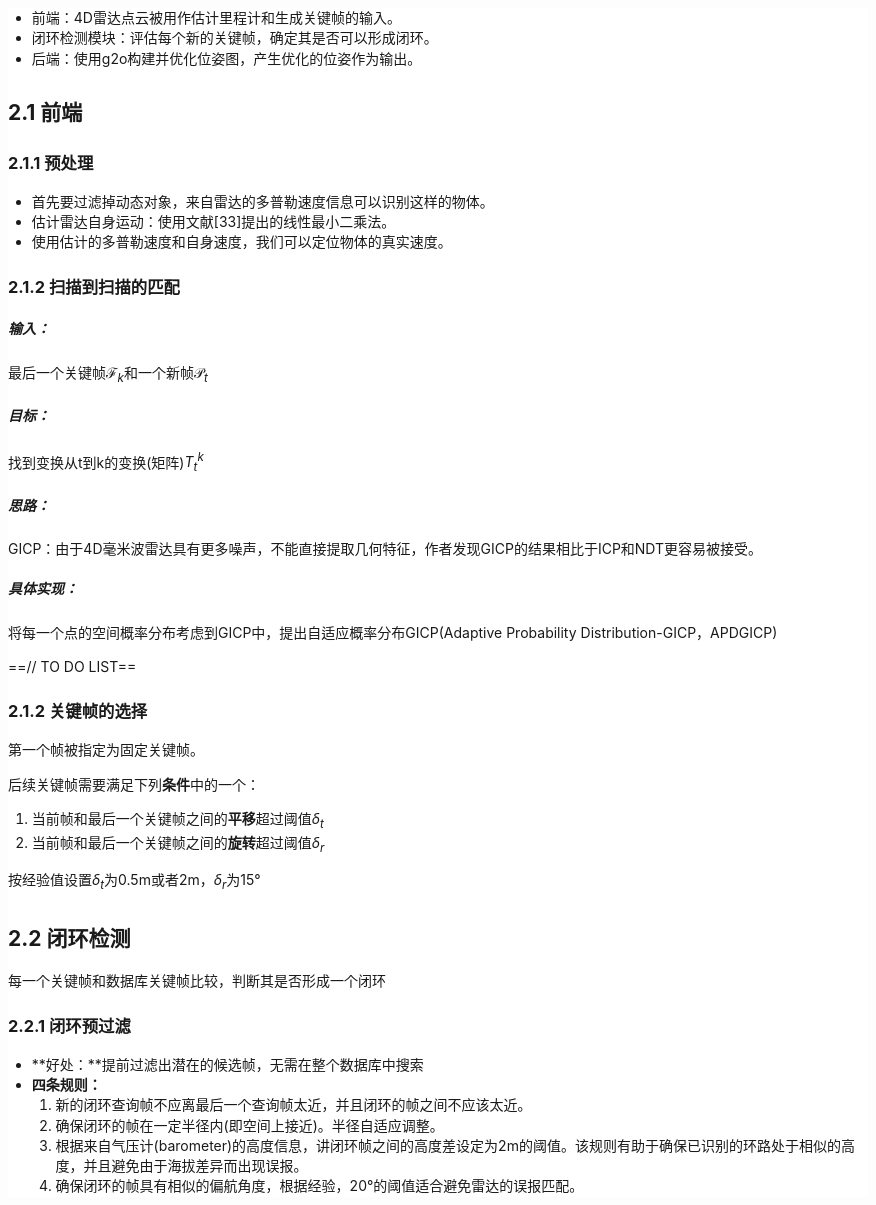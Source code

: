 - 前端：4D雷达点云被用作估计里程计和生成关键帧的输入。
- 闭环检测模块：评估每个新的关键帧，确定其是否可以形成闭环。
- 后端：使用g2o构建并优化位姿图，产生优化的位姿作为输出。

## 2.1 前端

### 2.1.1 预处理

- 首先要过滤掉动态对象，来自雷达的多普勒速度信息可以识别这样的物体。
- 估计雷达自身运动：使用文献[33]提出的线性最小二乘法。
- 使用估计的多普勒速度和自身速度，我们可以定位物体的真实速度。

### 2.1.2 扫描到扫描的匹配

##### 输入：

最后一个关键帧$\mathcal{F}_k$和一个新帧$\mathcal{P}_t$

##### 目标：

找到变换从t到k的变换(矩阵)$T^k_t$

##### 思路：

GICP：由于4D毫米波雷达具有更多噪声，不能直接提取几何特征，作者发现GICP的结果相比于ICP和NDT更容易被接受。

##### 具体实现：

将每一个点的空间概率分布考虑到GICP中，提出自适应概率分布GICP(Adaptive Probability Distribution-GICP，APDGICP)

==// TO DO LIST==

### 2.1.2 关键帧的选择

第一个帧被指定为固定关键帧。

后续关键帧需要满足下列**条件**中的一个：

1. 当前帧和最后一个关键帧之间的**平移**超过阈值$\delta_t$
2. 当前帧和最后一个关键帧之间的**旋转**超过阈值$\delta_r$

按经验值设置$\delta_t$为0.5m或者2m，$\delta_r$为15°

## 2.2 闭环检测

每一个关键帧和数据库关键帧比较，判断其是否形成一个闭环

### 2.2.1 闭环预过滤

- **好处：**提前过滤出潜在的候选帧，无需在整个数据库中搜索
- **四条规则：**
  1. 新的闭环查询帧不应离最后一个查询帧太近，并且闭环的帧之间不应该太近。
  2. 确保闭环的帧在一定半径内(即空间上接近)。半径自适应调整。
  3. 根据来自气压计(barometer)的高度信息，讲闭环帧之间的高度差设定为2m的阈值。该规则有助于确保已识别的环路处于相似的高度，并且避免由于海拔差异而出现误报。
  4. 确保闭环的帧具有相似的偏航角度，根据经验，20°的阈值适合避免雷达的误报匹配。
